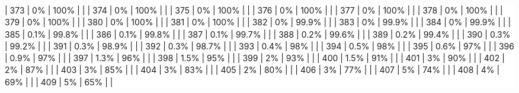 | 373 | 0% | 100% |  |
| 374 | 0% | 100% |  |
| 375 | 0% | 100% |  |
| 376 | 0% | 100% |  |
| 377 | 0% | 100% |  |
| 378 | 0% | 100% |  |
| 379 | 0% | 100% |  |
| 380 | 0% | 100% |  |
| 381 | 0% | 100% |  |
| 382 | 0% | 99.9% |  |
| 383 | 0% | 99.9% |  |
| 384 | 0% | 99.9% |  |
| 385 | 0.1% | 99.8% |  |
| 386 | 0.1% | 99.8% |  |
| 387 | 0.1% | 99.7% |  |
| 388 | 0.2% | 99.6% |  |
| 389 | 0.2% | 99.4% |  |
| 390 | 0.3% | 99.2% |  |
| 391 | 0.3% | 98.9% |  |
| 392 | 0.3% | 98.7% |  |
| 393 | 0.4% | 98% |  |
| 394 | 0.5% | 98% |  |
| 395 | 0.6% | 97% |  |
| 396 | 0.9% | 97% |  |
| 397 | 1.3% | 96% |  |
| 398 | 1.5% | 95% |  |
| 399 | 2% | 93% |  |
| 400 | 1.5% | 91% |  |
| 401 | 3% | 90% |  |
| 402 | 2% | 87% |  |
| 403 | 3% | 85% |  |
| 404 | 3% | 83% |  |
| 405 | 2% | 80% |  |
| 406 | 3% | 77% |  |
| 407 | 5% | 74% |  |
| 408 | 4% | 69% |  |
| 409 | 5% | 65% |  |